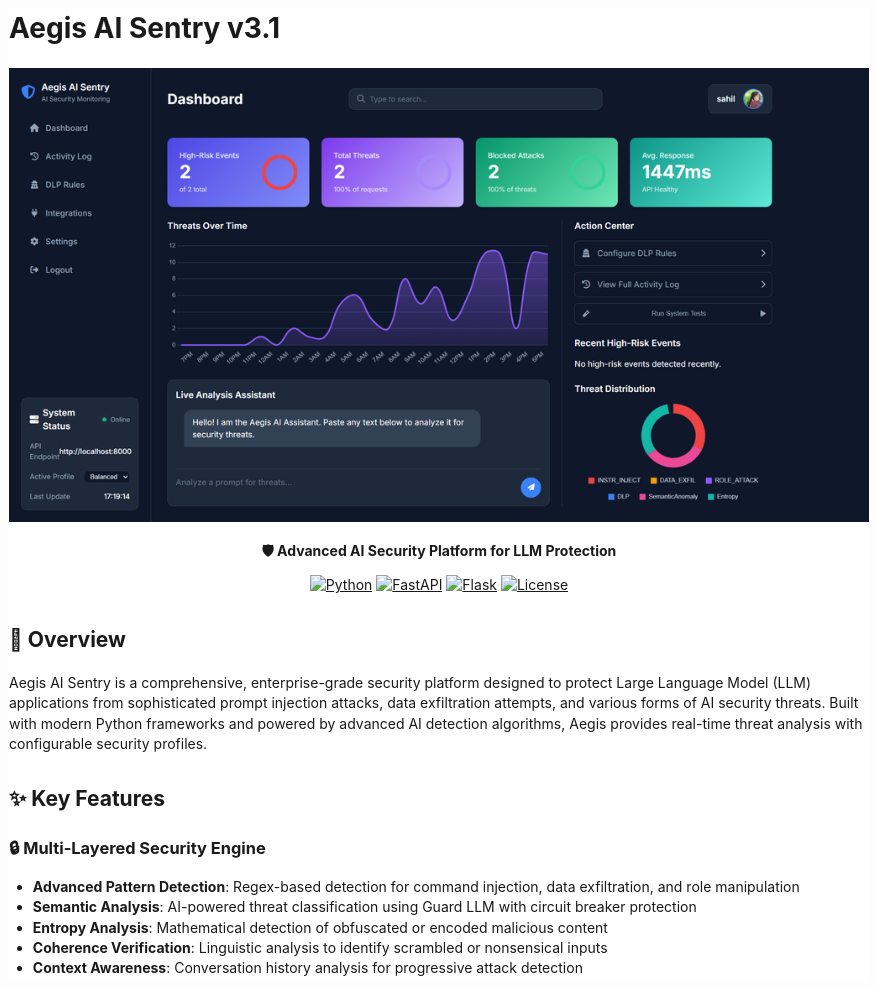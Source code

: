 # Aegis AI Sentry v3.1

<div align="center">

![Aegis AI Logo](aegis-dashboard/static/images/dashboard-image-2.png)

**🛡️ Advanced AI Security Platform for LLM Protection**

[![Python](https://img.shields.io/badge/python-3.8+-blue.svg)](https://www.python.org/downloads/)
[![FastAPI](https://img.shields.io/badge/FastAPI-0.104+-green.svg)](https://fastapi.tiangolo.com/)
[![Flask](https://img.shields.io/badge/Flask-Latest-red.svg)](https://flask.palletsprojects.com/)
[![License](https://img.shields.io/badge/license-MIT-blue.svg)](LICENSE)

</div>

## 🚀 Overview

Aegis AI Sentry is a comprehensive, enterprise-grade security platform designed to protect Large Language Model (LLM) applications from sophisticated prompt injection attacks, data exfiltration attempts, and various forms of AI security threats. Built with modern Python frameworks and powered by advanced AI detection algorithms, Aegis provides real-time threat analysis with configurable security profiles.

## ✨ Key Features

### 🔒 Multi-Layered Security Engine
- **Advanced Pattern Detection**: Regex-based detection for command injection, data exfiltration, and role manipulation
- **Semantic Analysis**: AI-powered threat classification using Guard LLM with circuit breaker protection
- **Entropy Analysis**: Mathematical detection of obfuscated or encoded malicious content
- **Coherence Verification**: Linguistic analysis to identify scrambled or nonsensical inputs
- **Context Awareness**: Conversation history analysis for progressive attack detection
